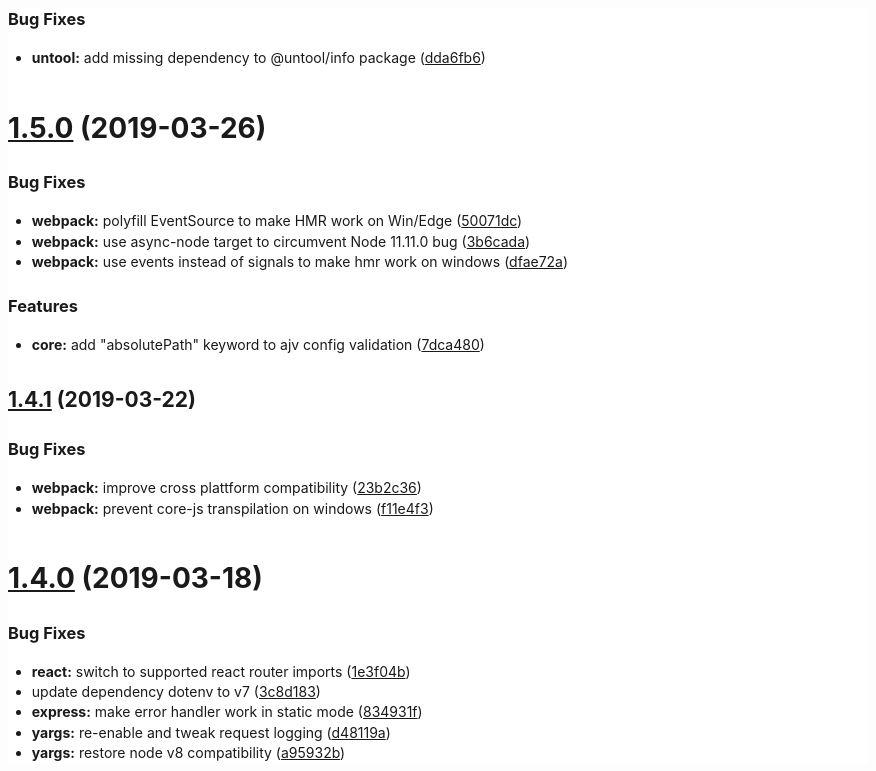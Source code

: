 
### Bug Fixes

* **untool:** add missing dependency to @untool/info package ([dda6fb6](https://github.com/untool/untool/commit/dda6fb6))





# [1.5.0](https://github.com/untool/untool/compare/v1.4.1...v1.5.0) (2019-03-26)


### Bug Fixes

* **webpack:** polyfill EventSource to make HMR work on Win/Edge ([50071dc](https://github.com/untool/untool/commit/50071dc))
* **webpack:** use async-node target to circumvent Node 11.11.0 bug ([3b6cada](https://github.com/untool/untool/commit/3b6cada))
* **webpack:** use events instead of signals to make hmr work on windows ([dfae72a](https://github.com/untool/untool/commit/dfae72a))


### Features

* **core:** add "absolutePath" keyword to ajv config validation ([7dca480](https://github.com/untool/untool/commit/7dca480))





## [1.4.1](https://github.com/untool/untool/compare/v1.4.0...v1.4.1) (2019-03-22)


### Bug Fixes

* **webpack:** improve cross plattform compatibility ([23b2c36](https://github.com/untool/untool/commit/23b2c36))
* **webpack:** prevent core-js transpilation on windows ([f11e4f3](https://github.com/untool/untool/commit/f11e4f3))





# [1.4.0](https://github.com/untool/untool/compare/v1.3.1...v1.4.0) (2019-03-18)


### Bug Fixes

* **react:** switch to supported react router imports ([1e3f04b](https://github.com/untool/untool/commit/1e3f04b))
* update dependency dotenv to v7 ([3c8d183](https://github.com/untool/untool/commit/3c8d183))
* **express:** make error handler work in static mode ([834931f](https://github.com/untool/untool/commit/834931f))
* **yargs:** re-enable and tweak request logging ([d48119a](https://github.com/untool/untool/commit/d48119a))
* **yargs:** restore node v8 compatibility ([a95932b](https://github.com/untool/untool/commit/a95932b))
